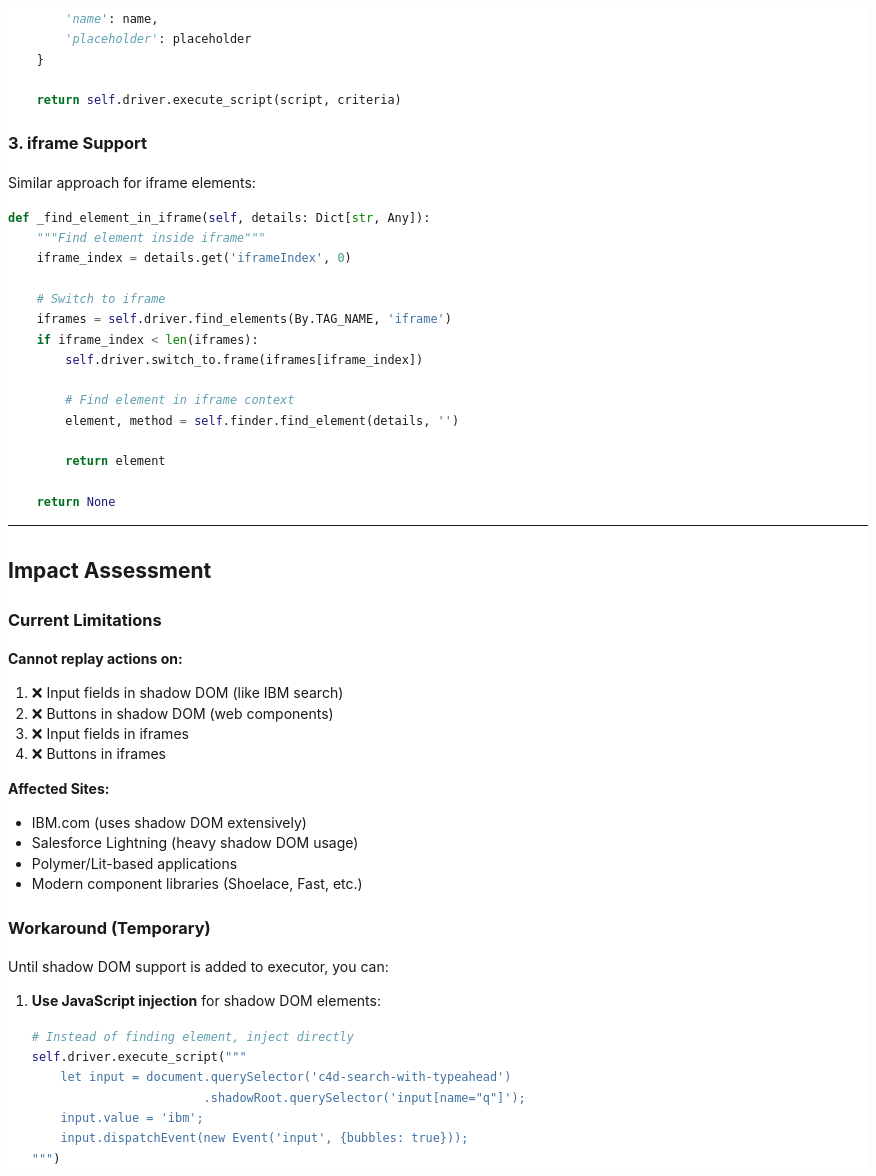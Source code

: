 ```python
        'name': name,
        'placeholder': placeholder
    }
    
    return self.driver.execute_script(script, criteria)
```

### 3. iframe Support
Similar approach for iframe elements:

```python
def _find_element_in_iframe(self, details: Dict[str, Any]):
    """Find element inside iframe"""
    iframe_index = details.get('iframeIndex', 0)
    
    # Switch to iframe
    iframes = self.driver.find_elements(By.TAG_NAME, 'iframe')
    if iframe_index < len(iframes):
        self.driver.switch_to.frame(iframes[iframe_index])
        
        # Find element in iframe context
        element, method = self.finder.find_element(details, '')
        
        return element
    
    return None
```

---

## Impact Assessment

### Current Limitations

**Cannot replay actions on:**
1. ❌ Input fields in shadow DOM (like IBM search)
2. ❌ Buttons in shadow DOM (web components)
3. ❌ Input fields in iframes
4. ❌ Buttons in iframes

**Affected Sites:**
- IBM.com (uses shadow DOM extensively)
- Salesforce Lightning (heavy shadow DOM usage)
- Polymer/Lit-based applications
- Modern component libraries (Shoelace, Fast, etc.)

### Workaround (Temporary)

Until shadow DOM support is added to executor, you can:

1. **Use JavaScript injection** for shadow DOM elements:
   ```python
   # Instead of finding element, inject directly
   self.driver.execute_script("""
       let input = document.querySelector('c4d-search-with-typeahead')
                           .shadowRoot.querySelector('input[name="q"]');
       input.value = 'ibm';
       input.dispatchEvent(new Event('input', {bubbles: true}));
   """)
   ```
